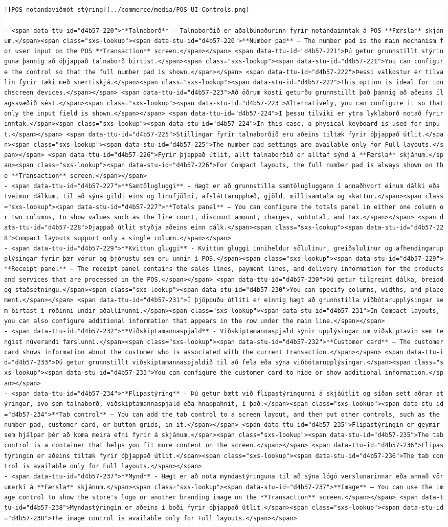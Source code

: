     ![POS notandaviðmót stýring](../commerce/media/POS-UI-Controls.png)

    - <span data-ttu-id="d4b57-220">**Talnaborð** - Talnaborðið er aðalbúnaðurinn fyrir notandainntak á POS **Færsla** skjánum.</span><span class="sxs-lookup"><span data-stu-id="d4b57-220">**Number pad** – The number pad is the main mechanism for user input on the POS **Transaction** screen.</span></span> <span data-ttu-id="d4b57-221">Þú getur grunnstillt stýringuna þannig að óþjappað talnaborð birtist.</span><span class="sxs-lookup"><span data-stu-id="d4b57-221">You can configure the control so that the full number pad is shown.</span></span> <span data-ttu-id="d4b57-222">Þessi valkostur er tilvalin fyrir tæki með snertiskjá.</span><span class="sxs-lookup"><span data-stu-id="d4b57-222">This option is ideal for touchscreen devices.</span></span> <span data-ttu-id="d4b57-223">Að öðrum kosti geturðu grunnstillt það þannig að aðeins ílagssvæðið sést.</span><span class="sxs-lookup"><span data-stu-id="d4b57-223">Alternatively, you can configure it so that only the input field is shown.</span></span> <span data-ttu-id="d4b57-224">Í þessu tilviki er ytra lyklaborð notað fyrir inntak.</span><span class="sxs-lookup"><span data-stu-id="d4b57-224">In this case, a physical keyboard is used for input.</span></span> <span data-ttu-id="d4b57-225">Stillingar fyrir talnaborðið eru aðeins tiltæk fyrir óþjappað útlit.</span><span class="sxs-lookup"><span data-stu-id="d4b57-225">The number pad settings are available only for Full layouts.</span></span> <span data-ttu-id="d4b57-226">Fyrir þjappað útlit, allt talnaborðið er alltaf sýnd á **Færsla** skjánum.</span><span class="sxs-lookup"><span data-stu-id="d4b57-226">For Compact layouts, the full number pad is always shown on the **Transaction** screen.</span></span>
    - <span data-ttu-id="d4b57-227">**Samtölugluggi** - Hægt er að grunnstilla samtölugluggann í annaðhvort einum dálki eða tveimur dálkum, til að sýna gildi eins og línufjöldi, afsláttarupphæð, gjöld, millisamtala og skattur.</span><span class="sxs-lookup"><span data-stu-id="d4b57-227">**Totals panel** – You can configure the totals panel in either one column or two columns, to show values such as the line count, discount amount, charges, subtotal, and tax.</span></span> <span data-ttu-id="d4b57-228">Þjappað útlit styðja aðeins einn dálk.</span><span class="sxs-lookup"><span data-stu-id="d4b57-228">Compact layouts support only a single column.</span></span>
    - <span data-ttu-id="d4b57-229">**Kvittun gluggi** - Kvittun gluggi inniheldur sölulínur, greiðslulínur og afhendingarupplýsingar fyrir þær vörur og þjónustu sem eru unnin í POS.</span><span class="sxs-lookup"><span data-stu-id="d4b57-229">**Receipt panel** – The receipt panel contains the sales lines, payment lines, and delivery information for the products and services that are processed in the POS.</span></span> <span data-ttu-id="d4b57-230">Þú getur tilgreint dálka, breidd og staðsetningu.</span><span class="sxs-lookup"><span data-stu-id="d4b57-230">You can specify columns, widths, and placement.</span></span> <span data-ttu-id="d4b57-231">Í þjöppuðu útliti er einnig hægt að grunnstilla viðbótarupplýsingar sem birtast í röðinni undir aðallínunni.</span><span class="sxs-lookup"><span data-stu-id="d4b57-231">In Compact layouts, you can also configure additional information that appears in the row under the main line.</span></span>
    - <span data-ttu-id="d4b57-232">**Viðskiptamannaspjald** - Viðskiptamannaspjald sýnir upplýsingar um viðskiptavin sem tengist núverandi færslunni.</span><span class="sxs-lookup"><span data-stu-id="d4b57-232">**Customer card** – The customer card shows information about the customer who is associated with the current transaction.</span></span> <span data-ttu-id="d4b57-233">Þú getur grunnstillt viðskiptamannaspjaldið til að fela eða sýna viðbótarupplýsingar.</span><span class="sxs-lookup"><span data-stu-id="d4b57-233">You can configure the customer card to hide or show additional information.</span></span>
    - <span data-ttu-id="d4b57-234">**Flipastýring** - Þú getur bætt við flipastýringunni á skjáútlit og síðan sett aðrar stýringar, svo sem talnaborð, viðskiptamannaspjald eða hnappahnit, í það.</span><span class="sxs-lookup"><span data-stu-id="d4b57-234">**Tab control** – You can add the tab control to a screen layout, and then put other controls, such as the number pad, customer card, or button grids, in it.</span></span> <span data-ttu-id="d4b57-235">Flipastýringin er geymir sem hjálpar þér að koma meira efni fyrir á skjánum.</span><span class="sxs-lookup"><span data-stu-id="d4b57-235">The tab control is a container that helps you fit more content on the screen.</span></span> <span data-ttu-id="d4b57-236">Flipastýringin er aðeins tiltæk fyrir óþjappað útlit.</span><span class="sxs-lookup"><span data-stu-id="d4b57-236">The tab control is available only for Full layouts.</span></span>
    - <span data-ttu-id="d4b57-237">**Mynd** - Hægt er að nota myndastýringuna til að sýna lógó verslunarinnar eða annað vörumerki á **Færsla** skjánum.</span><span class="sxs-lookup"><span data-stu-id="d4b57-237">**Image** – You can use the image control to show the store's logo or another branding image on the **Transaction** screen.</span></span> <span data-ttu-id="d4b57-238">Myndastýringin er aðeins í boði fyrir óþjappað útlit.</span><span class="sxs-lookup"><span data-stu-id="d4b57-238">The image control is available only for Full layouts.</span></span>